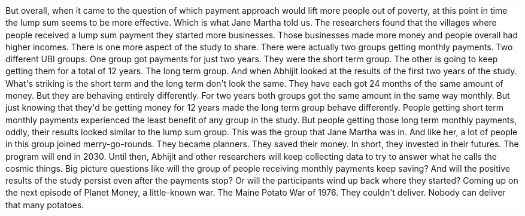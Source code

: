 But overall, when it came to the question
of which payment approach would lift more
people out of poverty, at this point
in time the lump sum seems
to be more effective.
Which is what Jane Martha told us.
The researchers found that the villages
where people received a lump sum payment
they started more businesses.
Those businesses made more money
and people overall had higher
incomes. There is
one more aspect of the study to share.
There were actually two
groups getting monthly payments.
Two different UBI groups.
One group got payments for just two
years. They were the short term group.
The other is going to keep getting
them for a total of 12 years.
The long term group.
And when Abhijit looked at the results of the first
two years of the study.
What's striking is the short term and the long term
don't look the same. They have
each got 24 months of the same
amount of money. But they are behaving
entirely differently.
For two years both groups got the same
amount in the same way monthly.
But just knowing that they'd be getting
money for 12 years made the long
term group behave differently.
People getting short term monthly payments
experienced the least benefit
of any group in the study.
But people getting those long term monthly
payments, oddly, their
results looked similar to the lump sum
group. This was the group
that Jane Martha was in. And like her,
a lot of people in this group joined
merry-go-rounds. They became planners.
They saved their money.
In short, they invested in their futures.
The program will end
in 2030. Until then,
Abhijit and other researchers will
keep collecting data to try to answer
what he calls the cosmic things.
Big picture questions like
will the group of people receiving
monthly payments keep saving?
And will the positive results of the study
persist even after the payments stop?
Or will the participants
wind up back where they started?
Coming up on
the next episode of Planet Money,
a little-known war.
The Maine Potato
War of 1976.
They couldn't deliver.
Nobody can deliver that many potatoes.